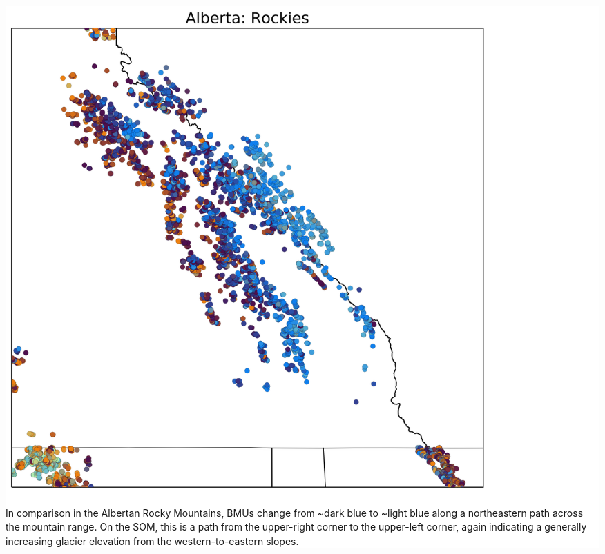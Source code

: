 <img src="https://github.com/andersonsam/glacier_hypso_SOM/blob/main/Figures/BMUs_AB.png" width="700" />

In comparison in the Albertan Rocky Mountains, BMUs change from ~dark blue to ~light blue along a northeastern path across the mountain range.  On the SOM, this is a path from the upper-right corner to the upper-left corner, again indicating a generally increasing glacier elevation from the western-to-eastern slopes.
